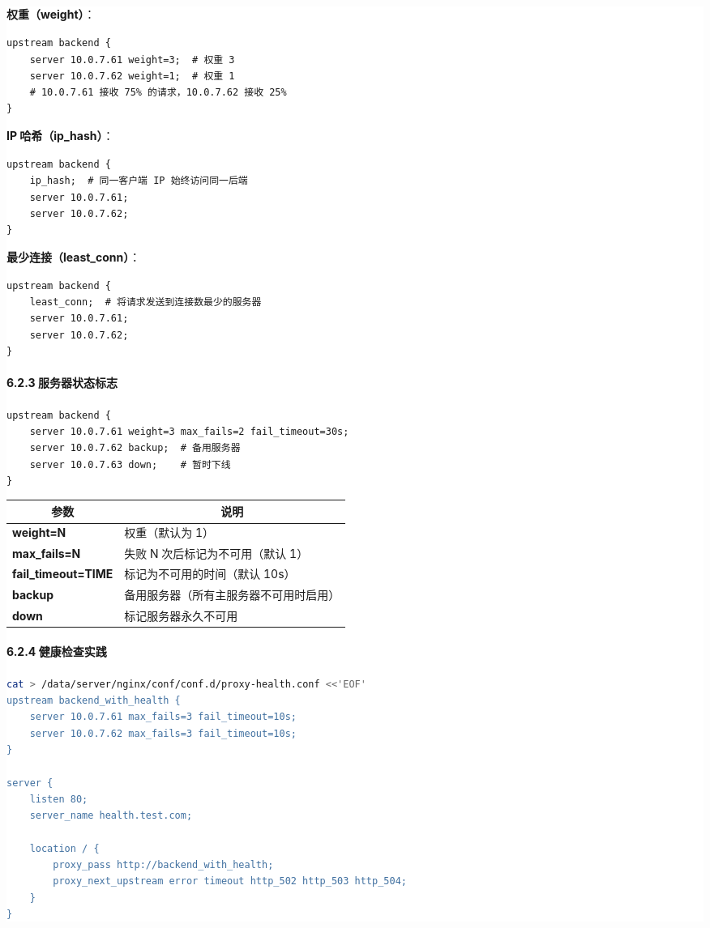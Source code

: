 **权重（weight）**：

```nginx
upstream backend {
    server 10.0.7.61 weight=3;  # 权重 3
    server 10.0.7.62 weight=1;  # 权重 1
    # 10.0.7.61 接收 75% 的请求，10.0.7.62 接收 25%
}
```

**IP 哈希（ip_hash）**：

```nginx
upstream backend {
    ip_hash;  # 同一客户端 IP 始终访问同一后端
    server 10.0.7.61;
    server 10.0.7.62;
}
```

**最少连接（least_conn）**：

```nginx
upstream backend {
    least_conn;  # 将请求发送到连接数最少的服务器
    server 10.0.7.61;
    server 10.0.7.62;
}
```

#### 6.2.3 服务器状态标志

```nginx
upstream backend {
    server 10.0.7.61 weight=3 max_fails=2 fail_timeout=30s;
    server 10.0.7.62 backup;  # 备用服务器
    server 10.0.7.63 down;    # 暂时下线
}
```

| 参数 | 说明 |
|------|------|
| **weight=N** | 权重（默认为 1） |
| **max_fails=N** | 失败 N 次后标记为不可用（默认 1） |
| **fail_timeout=TIME** | 标记为不可用的时间（默认 10s） |
| **backup** | 备用服务器（所有主服务器不可用时启用） |
| **down** | 标记服务器永久不可用 |

#### 6.2.4 健康检查实践

```bash
cat > /data/server/nginx/conf/conf.d/proxy-health.conf <<'EOF'
upstream backend_with_health {
    server 10.0.7.61 max_fails=3 fail_timeout=10s;
    server 10.0.7.62 max_fails=3 fail_timeout=10s;
}

server {
    listen 80;
    server_name health.test.com;

    location / {
        proxy_pass http://backend_with_health;
        proxy_next_upstream error timeout http_502 http_503 http_504;
    }
}
```